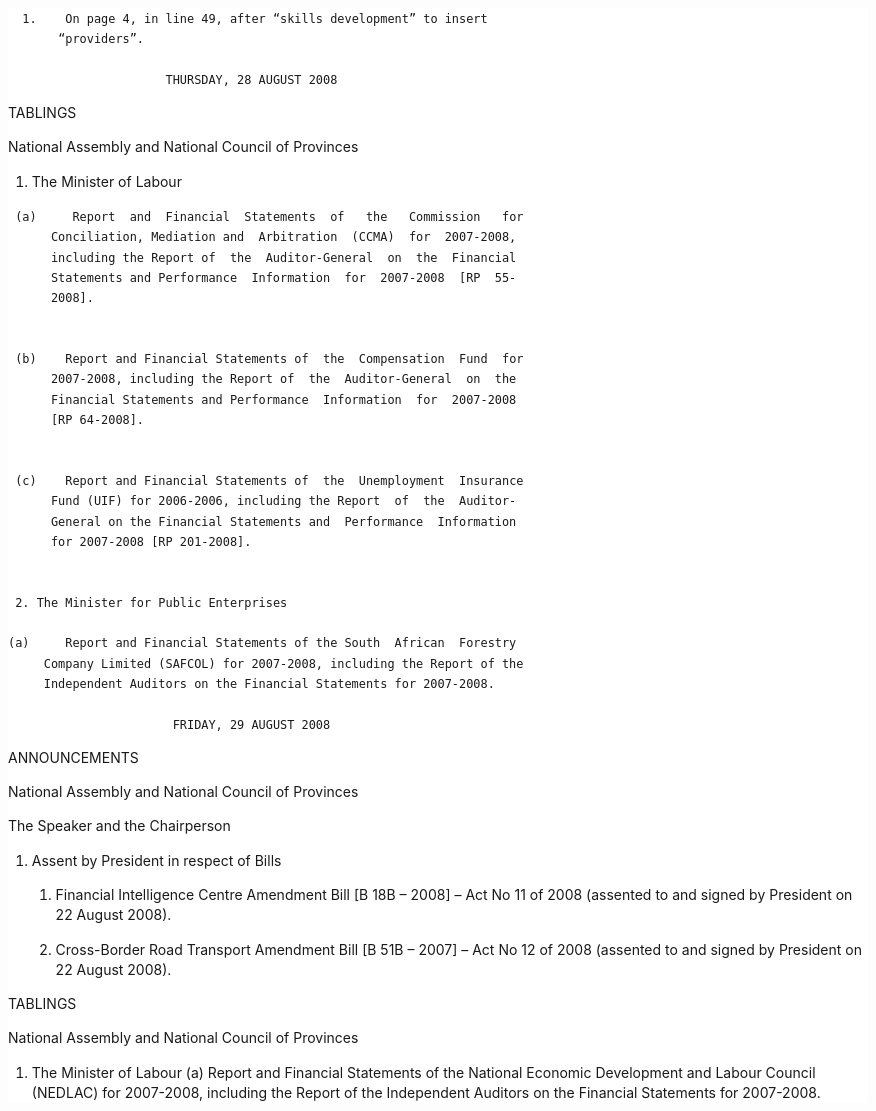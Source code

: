       1.    On page 4, in line 49, after “skills development” to insert
           “providers”.

                          THURSDAY, 28 AUGUST 2008
TABLINGS

National Assembly and National Council of Provinces


1.    The Minister of Labour

     (a)     Report  and  Financial  Statements  of   the   Commission   for
          Conciliation, Mediation and  Arbitration  (CCMA)  for  2007-2008,
          including the Report of  the  Auditor-General  on  the  Financial
          Statements and Performance  Information  for  2007-2008  [RP  55-
          2008].


     (b)    Report and Financial Statements of  the  Compensation  Fund  for
          2007-2008, including the Report of  the  Auditor-General  on  the
          Financial Statements and Performance  Information  for  2007-2008
          [RP 64-2008].


     (c)    Report and Financial Statements of  the  Unemployment  Insurance
          Fund (UIF) for 2006-2006, including the Report  of  the  Auditor-
          General on the Financial Statements and  Performance  Information
          for 2007-2008 [RP 201-2008].


     2. The Minister for Public Enterprises

    (a)     Report and Financial Statements of the South  African  Forestry
         Company Limited (SAFCOL) for 2007-2008, including the Report of the
         Independent Auditors on the Financial Statements for 2007-2008.

                           FRIDAY, 29 AUGUST 2008

ANNOUNCEMENTS

National Assembly and National Council of Provinces

The Speaker and the Chairperson

1.    Assent by President in respect of Bills

      1) Financial Intelligence Centre Amendment Bill [B 18B – 2008] – Act
         No 11 of 2008 (assented to and signed by President on 22 August
         2008).

      2) Cross-Border Road Transport Amendment Bill [B 51B – 2007] – Act No
         12 of 2008 (assented to and signed by President on 22 August 2008).


TABLINGS

National Assembly and National Council of Provinces


1.    The Minister of Labour
    (a)      Report  and  Financial  Statements  of  the  National  Economic
          Development and Labour Council (NEDLAC) for 2007-2008,  including
          the  Report  of  the  Independent  Auditors  on   the   Financial
          Statements for 2007-2008.
